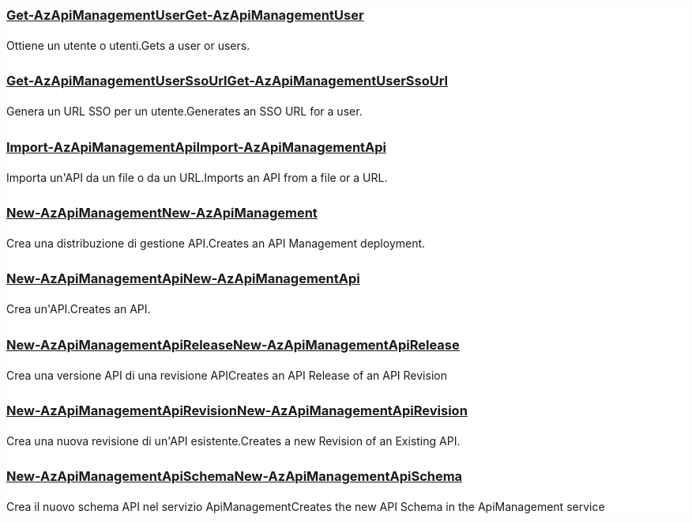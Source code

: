 ### [<span data-ttu-id="64700-169">Get-AzApiManagementUser</span><span class="sxs-lookup"><span data-stu-id="64700-169">Get-AzApiManagementUser</span></span>](Get-AzApiManagementUser.md)
<span data-ttu-id="64700-170">Ottiene un utente o utenti.</span><span class="sxs-lookup"><span data-stu-id="64700-170">Gets a user or users.</span></span>

### [<span data-ttu-id="64700-171">Get-AzApiManagementUserSsoUrl</span><span class="sxs-lookup"><span data-stu-id="64700-171">Get-AzApiManagementUserSsoUrl</span></span>](Get-AzApiManagementUserSsoUrl.md)
<span data-ttu-id="64700-172">Genera un URL SSO per un utente.</span><span class="sxs-lookup"><span data-stu-id="64700-172">Generates an SSO URL for a user.</span></span>

### [<span data-ttu-id="64700-173">Import-AzApiManagementApi</span><span class="sxs-lookup"><span data-stu-id="64700-173">Import-AzApiManagementApi</span></span>](Import-AzApiManagementApi.md)
<span data-ttu-id="64700-174">Importa un'API da un file o da un URL.</span><span class="sxs-lookup"><span data-stu-id="64700-174">Imports an API from a file or a URL.</span></span>

### [<span data-ttu-id="64700-175">New-AzApiManagement</span><span class="sxs-lookup"><span data-stu-id="64700-175">New-AzApiManagement</span></span>](New-AzApiManagement.md)
<span data-ttu-id="64700-176">Crea una distribuzione di gestione API.</span><span class="sxs-lookup"><span data-stu-id="64700-176">Creates an API Management deployment.</span></span>

### [<span data-ttu-id="64700-177">New-AzApiManagementApi</span><span class="sxs-lookup"><span data-stu-id="64700-177">New-AzApiManagementApi</span></span>](New-AzApiManagementApi.md)
<span data-ttu-id="64700-178">Crea un'API.</span><span class="sxs-lookup"><span data-stu-id="64700-178">Creates an API.</span></span>

### [<span data-ttu-id="64700-179">New-AzApiManagementApiRelease</span><span class="sxs-lookup"><span data-stu-id="64700-179">New-AzApiManagementApiRelease</span></span>](New-AzApiManagementApiRelease.md)
<span data-ttu-id="64700-180">Crea una versione API di una revisione API</span><span class="sxs-lookup"><span data-stu-id="64700-180">Creates an API Release of an API Revision</span></span>

### [<span data-ttu-id="64700-181">New-AzApiManagementApiRevision</span><span class="sxs-lookup"><span data-stu-id="64700-181">New-AzApiManagementApiRevision</span></span>](New-AzApiManagementApiRevision.md)
<span data-ttu-id="64700-182">Crea una nuova revisione di un'API esistente.</span><span class="sxs-lookup"><span data-stu-id="64700-182">Creates a new Revision of an Existing API.</span></span>

### [<span data-ttu-id="64700-183">New-AzApiManagementApiSchema</span><span class="sxs-lookup"><span data-stu-id="64700-183">New-AzApiManagementApiSchema</span></span>](New-AzApiManagementApiSchema.md)
<span data-ttu-id="64700-184">Crea il nuovo schema API nel servizio ApiManagement</span><span class="sxs-lookup"><span data-stu-id="64700-184">Creates the new API Schema in the ApiManagement service</span></span>
